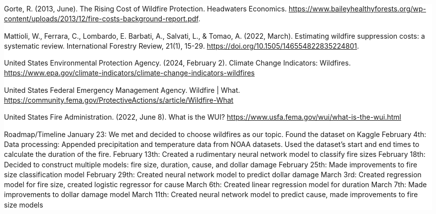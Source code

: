 Gorte, R. (2013, June). The Rising Cost of Wildfire Protection. Headwaters Economics.
https://www.baileyhealthyforests.org/wp-content/uploads/2013/12/fire-costs-background-report.pdf. 

Mattioli, W., Ferrara, C., Lombardo, E. Barbati, A., Salvati, L., & Tomao, A. (2022, March).
Estimating wildfire suppression costs: a systematic review. International Forestry Review, 21(1), 15-29. https://doi.org/10.1505/146554822835224801. 

United States Environmental Protection Agency. (2024, February 2). Climate Change Indicators:
Wildfires. https://www.epa.gov/climate-indicators/climate-change-indicators-wildfires 

United States Federal Emergency Management Agency. Wildfire | What.
https://community.fema.gov/ProtectiveActions/s/article/Wildfire-What 

United States Fire Administration. (2022, June 8). What is the WUI?
https://www.usfa.fema.gov/wui/what-is-the-wui.html 






Roadmap/Timeline
January 23: We met and decided to choose wildfires as our topic. Found the dataset on Kaggle
February 4th: Data processing: Appended precipitation and temperature data from NOAA datasets. Used the dataset’s start and end times to calculate the duration of the fire.
February 13th: Created a rudimentary neural network model to classify fire sizes
February 18th: Decided to construct multiple models: fire size, duration, cause, and dollar damage
February 25th: Made improvements to fire size classification model
February 29th: Created neural network model to predict dollar damage
March 3rd: Created regression model for fire size, created logistic regressor for cause
March 6th: Created linear regression model for duration
March 7th: Made improvements to dollar damage model
March 11th: Created neural network model to predict cause, made improvements to fire size models
